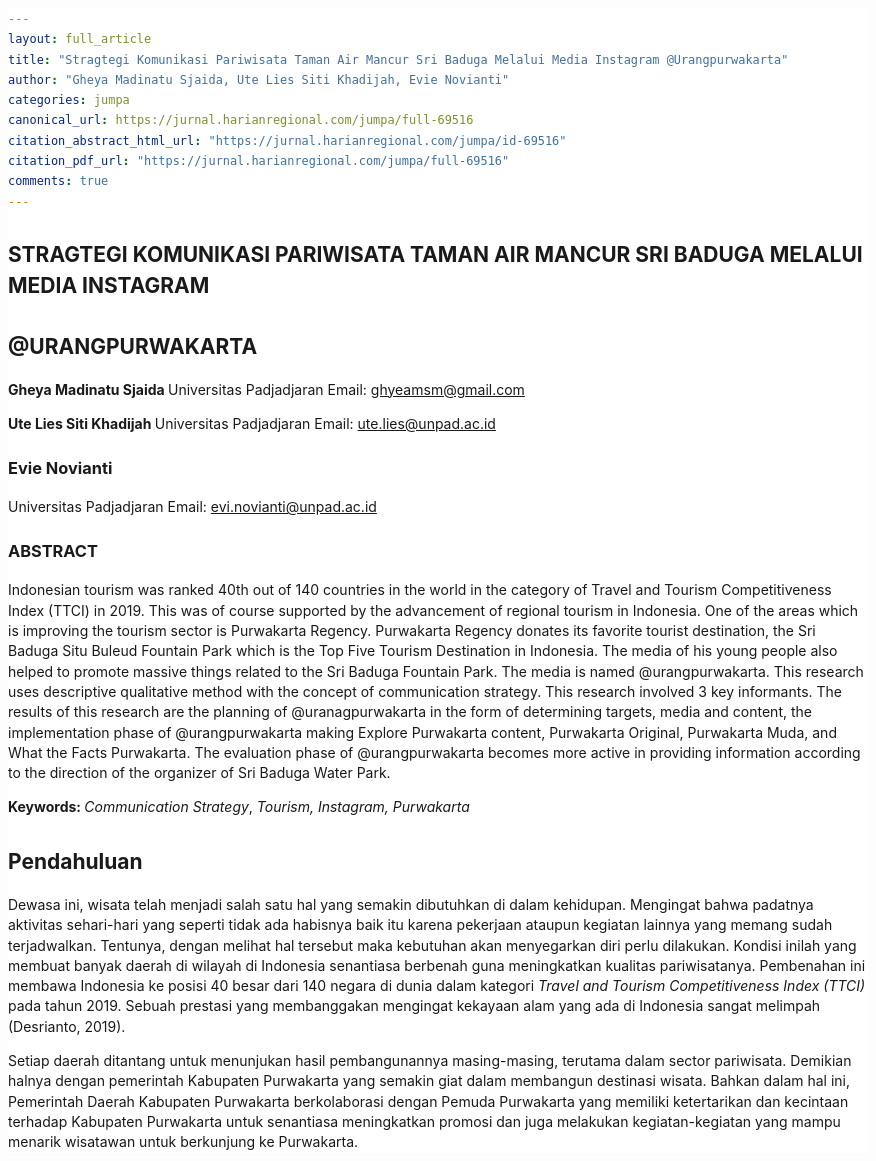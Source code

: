 ```yaml
---
layout: full_article
title: "Stragtegi Komunikasi Pariwisata Taman Air Mancur Sri Baduga Melalui Media Instagram @Urangpurwakarta"
author: "Gheya Madinatu Sjaida, Ute Lies Siti Khadijah, Evie Novianti"
categories: jumpa
canonical_url: https://jurnal.harianregional.com/jumpa/full-69516 
citation_abstract_html_url: "https://jurnal.harianregional.com/jumpa/id-69516"
citation_pdf_url: "https://jurnal.harianregional.com/jumpa/full-69516"  
comments: true
---
```


<a name="caption1"></a>
<h2><a name="bookmark0"></a><span class="font11" style="font-weight:bold;"><a name="bookmark1"></a>STRAGTEGI KOMUNIKASI PARIWISATA TAMAN AIR MANCUR SRI BADUGA MELALUI MEDIA INSTAGRAM</span><br><br><span class="font11" style="font-weight:bold;"><a name="bookmark2"></a>@URANGPURWAKARTA</span></h2>
<p><span class="font10" style="font-weight:bold;">Gheya Madinatu Sjaida </span><span class="font10">Universitas Padjadjaran Email: </span><a href="mailto:ghyeamsm@gmail.com"><span class="font10">ghyeamsm@gmail.com</span></a></p>
<p><span class="font10" style="font-weight:bold;">Ute Lies Siti Khadijah </span><span class="font10">Universitas Padjadjaran Email: </span><a href="mailto:ute.lies@unpad.ac.id"><span class="font10">ute.lies@unpad.ac.id</span></a></p>
<h3><a name="bookmark3"></a><span class="font10" style="font-weight:bold;"><a name="bookmark4"></a>Evie Novianti</span></h3>
<p><span class="font10">Universitas Padjadjaran Email: </span><a href="mailto:evi.novianti@unpad.ac.id"><span class="font10">evi.novianti@unpad.ac.id</span></a></p>
<h3><a name="bookmark5"></a><span class="font10" style="font-weight:bold;"><a name="bookmark6"></a>ABSTRACT</span></h3>
<p><span class="font10">Indonesian tourism was ranked 40th out of 140 countries in the world in the category of Travel and Tourism Competitiveness Index (TTCI) in 2019. This was of course supported by the advancement of regional tourism in Indonesia. One of the areas which is improving the tourism sector is Purwakarta Regency. Purwakarta Regency donates its favorite tourist destination, the Sri Baduga Situ Buleud Fountain Park which is the Top Five Tourism Destination in Indonesia. The media of his young people also helped to promote massive things related to the Sri Baduga Fountain Park. The media is named @urangpurwakarta. This research uses descriptive qualitative method with the concept of communication strategy. This research involved 3 key informants. The results of this research are the planning of @uranagpurwakarta in the form of determining targets, media and content, the implementation phase of @urangpurwakarta making Explore Purwakarta content, Purwakarta Original, Purwakarta Muda, and What the Facts Purwakarta. The evaluation phase of @urangpurwakarta becomes more active in providing information according to the direction of the organizer of Sri Baduga Water Park.</span></p>
<p><span class="font10" style="font-weight:bold;">Keywords: </span><span class="font10" style="font-style:italic;">Communication Strategy</span><span class="font10">, </span><span class="font10" style="font-style:italic;">Tourism, Instagram, Purwakarta</span></p>
<h2><a name="bookmark7"></a><span class="font11" style="font-weight:bold;"><a name="bookmark8"></a>Pendahuluan</span></h2>
<p><span class="font10">Dewasa ini, wisata telah menjadi salah satu hal yang semakin dibutuhkan di dalam kehidupan. Mengingat bahwa padatnya aktivitas sehari-hari yang seperti tidak ada habisnya baik itu karena pekerjaan ataupun kegiatan lainnya yang memang sudah terjadwalkan. Tentunya, dengan melihat hal tersebut maka kebutuhan akan menyegarkan diri perlu dilakukan. Kondisi inilah yang membuat banyak daerah di wilayah di Indonesia senantiasa berbenah guna meningkatkan kualitas pariwisatanya. Pembenahan ini membawa Indonesia ke posisi 40 besar dari 140 negara di dunia dalam kategori </span><span class="font10" style="font-style:italic;">Travel and Tourism Competitiveness Index (TTCI)</span><span class="font10"> pada tahun 2019. Sebuah prestasi yang membanggakan mengingat kekayaan alam yang ada di Indonesia sangat melimpah (Desrianto, 2019).</span></p>
<p><span class="font10">Setiap daerah ditantang untuk menunjukan hasil pembangunannya masing-masing, terutama dalam sector pariwisata. Demikian halnya dengan pemerintah Kabupaten Purwakarta yang semakin giat dalam membangun destinasi wisata. Bahkan dalam hal ini, Pemerintah Daerah Kabupaten Purwakarta berkolaborasi dengan Pemuda Purwakarta yang memiliki ketertarikan dan kecintaan terhadap Kabupaten Purwakarta untuk senantiasa meningkatkan promosi dan juga melakukan kegiatan-kegiatan yang mampu menarik wisatawan untuk berkunjung ke Purwakarta.</span></p>